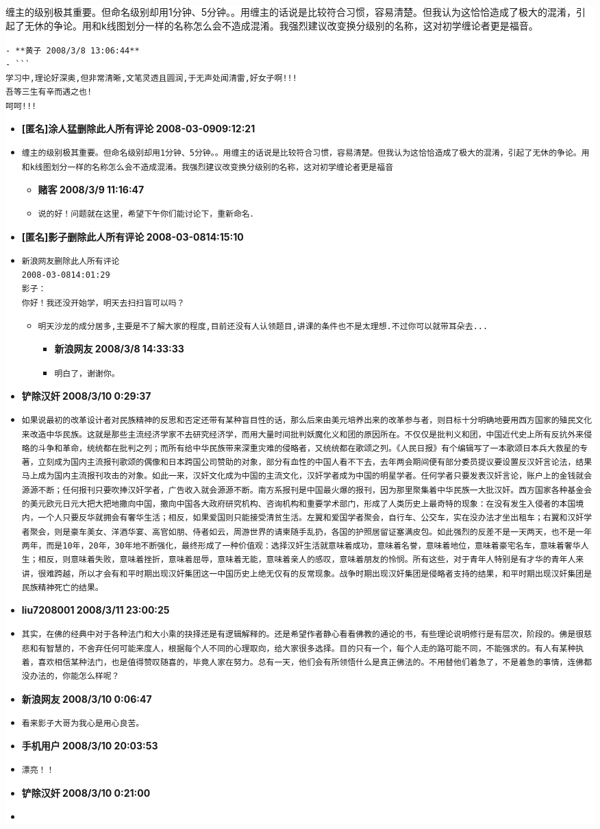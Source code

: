   缠主的级别极其重要。但命名级别却用1分钟、5分钟。。用缠主的话说是比较符合习惯，容易清楚。但我认为这恰恰造成了极大的混淆，引起了无休的争论。用和k线图划分一样的名称怎么会不造成混淆。我强烈建议改变换分级别的名称，这对初学缠论者更是福音。
  ```
- **黄子 2008/3/8 13:06:44**
- ```
  学习中,理论好深奥,但非常清晰,文笔灵透且圆润,于无声处闻清雷,好女子啊!!!
  吾等三生有辛而遇之也!
  呵呵!!!
  ```
- **[匿名]涂人猛删除此人所有评论 2008-03-0909:12:21**
- ```
  缠主的级别极其重要。但命名级别却用1分钟、5分钟。。用缠主的话说是比较符合习惯，容易清楚。但我认为这恰恰造成了极大的混淆，引起了无休的争论。用和k线图划分一样的名称怎么会不造成混淆。我强烈建议改变换分级别的名称，这对初学缠论者更是福音
  ```
   - **赌客 2008/3/9 11:16:47**
   - ```
     说的好！问题就在这里，希望下午你们能讨论下，重新命名．
     ```
- **[匿名]影子删除此人所有评论 2008-03-0814:15:10**
- ```
  新浪网友删除此人所有评论
  2008-03-0814:01:29
  影子：
  你好！我还没开始学，明天去扫扫盲可以吗？
  ```
   - ```
     明天沙龙的成分居多,主要是不了解大家的程度,目前还没有人认领题目,讲课的条件也不是太理想.不过你可以就带耳朵去...
     ```
      - **新浪网友 2008/3/8 14:33:33**
      - ```
        明白了，谢谢你。
        ```
- **铲除汉奸 2008/3/10 0:29:37**
- ```
  如果说最初的改革设计者对民族精神的反思和否定还带有某种盲目性的话，那么后来由美元培养出来的改革参与者，则目标十分明确地要用西方国家的殖民文化来改造中华民族。这就是那些主流经济学家不去研究经济学，而用大量时间批判妖魔化义和团的原因所在。不仅仅是批判义和团，中国近代史上所有反抗外来侵略的斗争和革命，统统都在批判之列；而所有给中华民族带来深重灾难的侵略者，又统统都在歌颂之列。《人民日报》有个编辑写了一本歌颂日本兵大救星的专著，立刻成为国内主流报刊歌颂的偶像和日本跨国公司赞助的对象，部分有血性的中国人看不下去，去年两会期间便有部分委员提议要设置反汉奸言论法，结果马上成为国内主流报刊攻击的对象。如此一来，汉奸文化成为中国的主流文化，汉奸学者成为中国的明星学者。任何学者只要发表汉奸言论，账户上的金钱就会源源不断；任何报刊只要吹捧汉奸学者，广告收入就会源源不断。南方系报刊是中国最火爆的报刊，因为那里聚集着中华民族一大批汉奸。西方国家各种基金会的美元欧元日元大把大把地撒向中国，撒向中国各大政府研究机构、咨询机构和重要学术部门，形成了人类历史上最奇特的现象：在没有发生入侵者的本国境内，一个人只要反华就拥会有奢华生活；相反，如果爱国则只能接受清贫生活。左翼和爱国学者聚会，自行车、公交车，实在没办法才坐出租车；右翼和汉奸学者聚会，则是豪车美女、洋酒华宴、高官如朋、侍者如云，周游世界的请柬随手乱扔，各国的护照居留证塞满皮包。如此强烈的反差不是一天两天，也不是一年两年，而是10年，20年，30年地不断强化，最终形成了一种价值观：选择汉奸生活就意味着成功，意味着名誉，意味着地位，意味着豪宅名车，意味着奢华人生；相反，则意味着失败，意味着挫折，意味着屈辱，意味着无能，意味着亲人的感叹，意味着朋友的怜悯。所有这些，对于青年人特别是有才华的青年人来讲，很难跨越，所以才会有和平时期出现汉奸集团这一中国历史上绝无仅有的反常现象。战争时期出现汉奸集团是侵略者支持的结果，和平时期出现汉奸集团是民族精神死亡的结果。
  ```
- **liu7208001 2008/3/11 23:00:25**
- ```
  其实，在佛的经典中对于各种法门和大小乘的抉择还是有逻辑解释的。还是希望作者静心看看佛教的通论的书，有些理论说明修行是有层次，阶段的。佛是很慈悲和有智慧的，不舍弃任何可能来度人，根据每个人不同的心理取向，给大家很多选择。目的只有一个，每个人走的路可能不同，不能强求的。有人有某种执着，喜欢相信某种法门，也是值得赞叹随喜的，毕竟人家在努力。总有一天，他们会有所领悟什么是真正佛法的。不用替他们着急了，不是着急的事情，连佛都没办法的，你能怎么样呢？
  ```
- **新浪网友 2008/3/10 0:06:47**
- ```
  看来影子大哥为我心是用心良苦。
  ```
- **手机用户 2008/3/10 20:03:53**
- ```
  漂亮！！
  ```
- **铲除汉奸 2008/3/10 0:21:00**
- ```